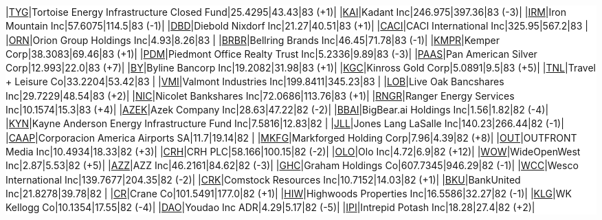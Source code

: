 |[TYG](https://finance.yahoo.com/quote/TYG/)|Tortoise Energy Infrastructure Closed Fund|25.4295|43.43|83 (+1)|
|[KAI](https://finance.yahoo.com/quote/KAI/)|Kadant Inc|246.975|397.36|83 (-3)|
|[IRM](https://finance.yahoo.com/quote/IRM/)|Iron Mountain Inc|57.6075|114.5|83 (-1)|
|[DBD](https://finance.yahoo.com/quote/DBD/)|Diebold Nixdorf Inc|21.27|40.51|83 (+1)|
|[CACI](https://finance.yahoo.com/quote/CACI/)|CACI International Inc|325.95|567.2|83 |
|[ORN](https://finance.yahoo.com/quote/ORN/)|Orion Group Holdings Inc|4.93|8.26|83 |
|[BRBR](https://finance.yahoo.com/quote/BRBR/)|Bellring Brands Inc|46.45|71.78|83 (-1)|
|[KMPR](https://finance.yahoo.com/quote/KMPR/)|Kemper Corp|38.3083|69.46|83 (+1)|
|[PDM](https://finance.yahoo.com/quote/PDM/)|Piedmont Office Realty Trust Inc|5.2336|9.89|83 (-3)|
|[PAAS](https://finance.yahoo.com/quote/PAAS/)|Pan American Silver Corp|12.993|22.0|83 (+7)|
|[BY](https://finance.yahoo.com/quote/BY/)|Byline Bancorp Inc|19.2082|31.98|83 (+1)|
|[KGC](https://finance.yahoo.com/quote/KGC/)|Kinross Gold Corp|5.0891|9.5|83 (+5)|
|[TNL](https://finance.yahoo.com/quote/TNL/)|Travel + Leisure Co|33.2204|53.42|83 |
|[VMI](https://finance.yahoo.com/quote/VMI/)|Valmont Industries Inc|199.8411|345.23|83 |
|[LOB](https://finance.yahoo.com/quote/LOB/)|Live Oak Bancshares Inc|29.7229|48.54|83 (+2)|
|[NIC](https://finance.yahoo.com/quote/NIC/)|Nicolet Bankshares Inc|72.0686|113.76|83 (+1)|
|[RNGR](https://finance.yahoo.com/quote/RNGR/)|Ranger Energy Services Inc|10.1574|15.3|83 (+4)|
|[AZEK](https://finance.yahoo.com/quote/AZEK/)|Azek Company Inc|28.63|47.22|82 (-2)|
|[BBAI](https://finance.yahoo.com/quote/BBAI/)|BigBear.ai Holdings Inc|1.56|1.82|82 (-4)|
|[KYN](https://finance.yahoo.com/quote/KYN/)|Kayne Anderson Energy Infrastructure Fund Inc|7.5816|12.83|82 |
|[JLL](https://finance.yahoo.com/quote/JLL/)|Jones Lang LaSalle Inc|140.23|266.44|82 (-1)|
|[CAAP](https://finance.yahoo.com/quote/CAAP/)|Corporacion America Airports SA|11.7|19.14|82 |
|[MKFG](https://finance.yahoo.com/quote/MKFG/)|Markforged Holding Corp|7.96|4.39|82 (+8)|
|[OUT](https://finance.yahoo.com/quote/OUT/)|OUTFRONT Media Inc|10.4934|18.33|82 (+3)|
|[CRH](https://finance.yahoo.com/quote/CRH/)|CRH PLC|58.166|100.15|82 (-2)|
|[OLO](https://finance.yahoo.com/quote/OLO/)|Olo Inc|4.72|6.9|82 (+12)|
|[WOW](https://finance.yahoo.com/quote/WOW/)|WideOpenWest Inc|2.87|5.53|82 (+5)|
|[AZZ](https://finance.yahoo.com/quote/AZZ/)|AZZ Inc|46.2161|84.62|82 (-3)|
|[GHC](https://finance.yahoo.com/quote/GHC/)|Graham Holdings Co|607.7345|946.29|82 (-1)|
|[WCC](https://finance.yahoo.com/quote/WCC/)|Wesco International Inc|139.7677|204.35|82 (-2)|
|[CRK](https://finance.yahoo.com/quote/CRK/)|Comstock Resources Inc|10.7152|14.03|82 (+1)|
|[BKU](https://finance.yahoo.com/quote/BKU/)|BankUnited Inc|21.8278|39.78|82 |
|[CR](https://finance.yahoo.com/quote/CR/)|Crane Co|101.5491|177.0|82 (+1)|
|[HIW](https://finance.yahoo.com/quote/HIW/)|Highwoods Properties Inc|16.5586|32.27|82 (-1)|
|[KLG](https://finance.yahoo.com/quote/KLG/)|WK Kellogg Co|10.1354|17.55|82 (-4)|
|[DAO](https://finance.yahoo.com/quote/DAO/)|Youdao Inc ADR|4.29|5.17|82 (-5)|
|[IPI](https://finance.yahoo.com/quote/IPI/)|Intrepid Potash Inc|18.28|27.4|82 (+2)|